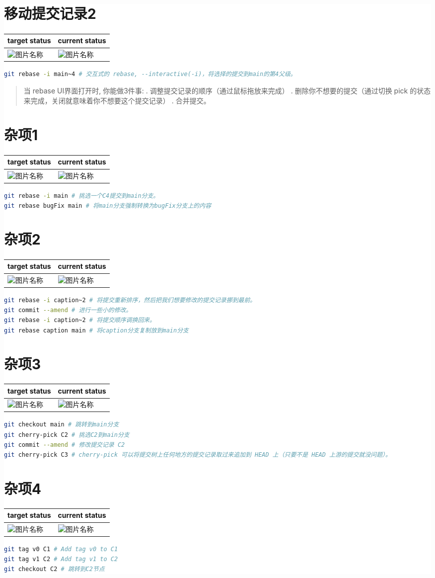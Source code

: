 # 移动提交记录2
|target status|current status|
|----------|---------|
|<img src="././figures/local-jichu-10.png" width = "300" height = "300" alt="图片名称" align=center />|<img src="././figures/local-jichu-10-0.png" width = "300" height = "300" alt="图片名称" align=center />|
```bash 
git rebase -i main~4 # 交互式的 rebase, --interactive(-i)，将选择的提交到main的第4父级。
```
> 当 rebase UI界面打开时, 你能做3件事:
. 调整提交记录的顺序（通过鼠标拖放来完成）
. 删除你不想要的提交（通过切换 pick 的状态来完成，关闭就意味着你不想要这个提交记录）
. 合并提交。

# 杂项1
|target status|current status|
|----------|---------|
|<img src="././figures/local-jichu-11.png" width = "300" height = "300" alt="图片名称" align=center />|<img src="././figures/local-jichu-11-0.png" width = "300" height = "300" alt="图片名称" align=center />|
```bash 
git rebase -i main # 挑选一个C4提交到main分支。
git rebase bugFix main # 将main分支强制转换为bugFix分支上的内容
```

# 杂项2
|target status|current status|
|----------|---------|
|<img src="././figures/local-jichu-12.png" width = "300" height = "300" alt="图片名称" align=center />|<img src="././figures/local-jichu-12-0.png" width = "300" height = "300" alt="图片名称" align=center />|
```bash 
git rebase -i caption~2 # 将提交重新排序，然后把我们想要修改的提交记录挪到最前。
git commit --amend # 进行一些小的修改。
git rebase -i caption~2 # 将提交顺序调换回来。
git rebase caption main # 将caption分支复制放到main分支
```

# 杂项3
|target status|current status|
|----------|---------|
|<img src="././figures/local-jichu-13.png" width = "300" height = "300" alt="图片名称" align=center />|<img src="././figures/local-jichu-13-0.png" width = "300" height = "300" alt="图片名称" align=center />|
```bash 
git checkout main # 跳转到main分支
git cherry-pick C2 # 挑选C2到main分支
git commit --amend # 修改提交记录 C2
git cherry-pick C3 # cherry-pick 可以将提交树上任何地方的提交记录取过来追加到 HEAD 上（只要不是 HEAD 上游的提交就没问题）。
```

# 杂项4
|target status|current status|
|----------|---------|
|<img src="././figures/local-jichu-14.png" width = "300" height = "300" alt="图片名称" align=center />|<img src="././figures/local-jichu-14-0.png" width = "300" height = "300" alt="图片名称" align=center />|
```bash 
git tag v0 C1 # Add tag v0 to C1
git tag v1 C2 # Add tag v1 to C2
git checkout C2 # 跳转到C2节点
```
